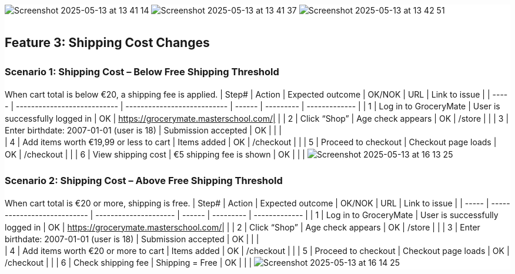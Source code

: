 <img width="1456" alt="Screenshot 2025-05-13 at 13 41 14" src="https://github.com/user-attachments/assets/b9e142a8-2738-43c6-87b6-54f9039762dc" />
<img width="1368" alt="Screenshot 2025-05-13 at 13 41 37" src="https://github.com/user-attachments/assets/b4594688-ad43-4c83-b928-29db1794384a" />
<img width="1439" alt="Screenshot 2025-05-13 at 13 42 51" src="https://github.com/user-attachments/assets/e51ff273-a2d5-4f28-a268-785b9f8b698b" />

## Feature 3: Shipping Cost Changes

### Scenario 1: Shipping Cost – Below Free Shipping Threshold

When cart total is below €20, a shipping fee is applied.
| Step# | Action                      | Expected outcome            | OK/NOK | URL       | Link to issue |
| ----- | --------------------------- | --------------------------- | ------ | --------- | ------------- |
| 1     | Log in to GroceryMate                    | User is successfully logged in           | OK     | https://grocerymate.masterschool.com/|               |
| 2     | Click “Shop”                             | Age check appears                        | OK     | /store                               |                |
| 3     | Enter birthdate: 2007-01-01 (user is 18) | Submission accepted  | OK     |                   |               |                  
| 4     | Add items worth €19,99 or less to cart | Items added                 | OK     | /checkout    |               |
| 5     | Proceed to checkout         | Checkout page loads         | OK     | /checkout |               |
| 6     | View shipping cost          | €5 shipping fee is shown | OK     |           |               |
<img width="1302" alt="Screenshot 2025-05-13 at 16 13 25" src="https://github.com/user-attachments/assets/ddd34930-e4d4-4cf5-8902-d6a86440319f" />

### Scenario 2: Shipping Cost – Above Free Shipping Threshold

When cart total is €20 or more, shipping is free.
| Step# | Action                      | Expected outcome      | OK/NOK | URL       | Link to issue |
| ----- | --------------------------- | --------------------- | ------ | --------- | ------------- |
| 1     | Log in to GroceryMate                    | User is successfully logged in           | OK     | https://grocerymate.masterschool.com/|               |
| 2     | Click “Shop”                             | Age check appears                        | OK     | /store                               |                |
| 3     | Enter birthdate: 2007-01-01 (user is 18) | Submission accepted  | OK     |                   |               |                  
| 4     | Add items worth €20 or more to cart | Items added                 | OK     | /checkout     |               |
| 5     | Proceed to checkout         | Checkout page loads         | OK     | /checkout |               |
| 6     | Check shipping fee          | Shipping = Free       | OK     |           |               |
<img width="1264" alt="Screenshot 2025-05-13 at 16 14 25" src="https://github.com/user-attachments/assets/ba579f35-0c3e-4356-8029-1d6b7aa8a79c" />
